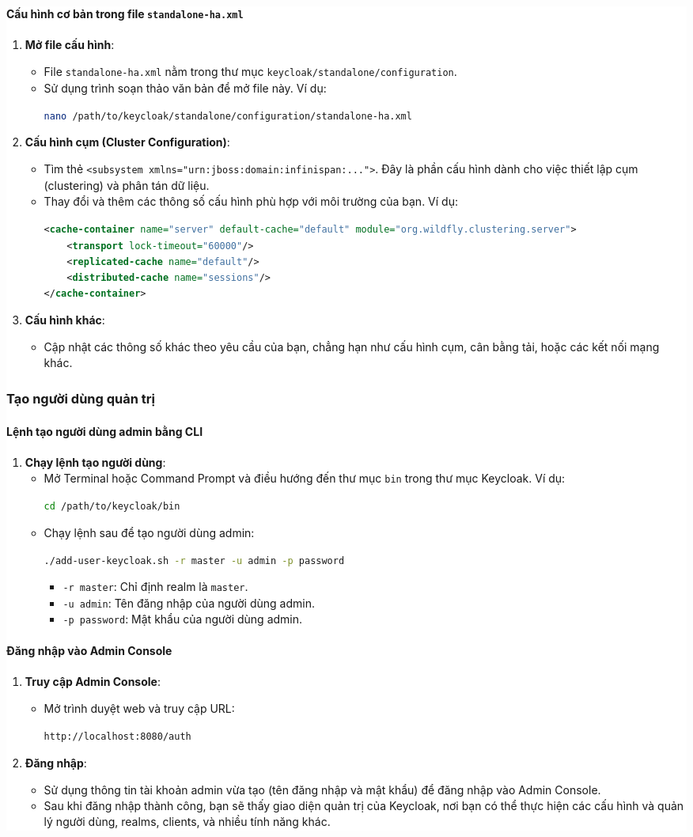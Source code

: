 #### Cấu hình cơ bản trong file `standalone-ha.xml`

1.  **Mở file cấu hình**:
    -   File `standalone-ha.xml` nằm trong thư mục `keycloak/standalone/configuration`.
    -   Sử dụng trình soạn thảo văn bản để mở file này. Ví dụ:
        ```sh
        nano /path/to/keycloak/standalone/configuration/standalone-ha.xml
        ```

2.  **Cấu hình cụm (Cluster Configuration)**:
    -   Tìm thẻ `<subsystem xmlns="urn:jboss:domain:infinispan:...">`. Đây là phần cấu hình dành cho việc thiết lập cụm (clustering) và phân tán dữ liệu.
    -   Thay đổi và thêm các thông số cấu hình phù hợp với môi trường của bạn. Ví dụ:
        ```xml
        <cache-container name="server" default-cache="default" module="org.wildfly.clustering.server">
            <transport lock-timeout="60000"/>
            <replicated-cache name="default"/>
            <distributed-cache name="sessions"/>
        </cache-container>
        ```

3.  **Cấu hình khác**:
    -   Cập nhật các thông số khác theo yêu cầu của bạn, chẳng hạn như cấu hình cụm, cân bằng tải, hoặc các kết nối mạng khác.

### Tạo người dùng quản trị

#### Lệnh tạo người dùng admin bằng CLI

1.  **Chạy lệnh tạo người dùng**:
    -   Mở Terminal hoặc Command Prompt và điều hướng đến thư mục `bin` trong thư mục Keycloak. Ví dụ:
        ```sh
        cd /path/to/keycloak/bin
        ```
    -   Chạy lệnh sau để tạo người dùng admin:
        ```sh
        ./add-user-keycloak.sh -r master -u admin -p password
        ```
        -   `-r master`: Chỉ định realm là `master`.
        -   `-u admin`: Tên đăng nhập của người dùng admin.
        -   `-p password`: Mật khẩu của người dùng admin.

#### Đăng nhập vào Admin Console

1.  **Truy cập Admin Console**:
    -   Mở trình duyệt web và truy cập URL:
        ```url
        http://localhost:8080/auth
        ```

2.  **Đăng nhập**:
    -   Sử dụng thông tin tài khoản admin vừa tạo (tên đăng nhập và mật khẩu) để đăng nhập vào Admin Console.
    -   Sau khi đăng nhập thành công, bạn sẽ thấy giao diện quản trị của Keycloak, nơi bạn có thể thực hiện các cấu hình và quản lý người dùng, realms, clients, và nhiều tính năng khác.
